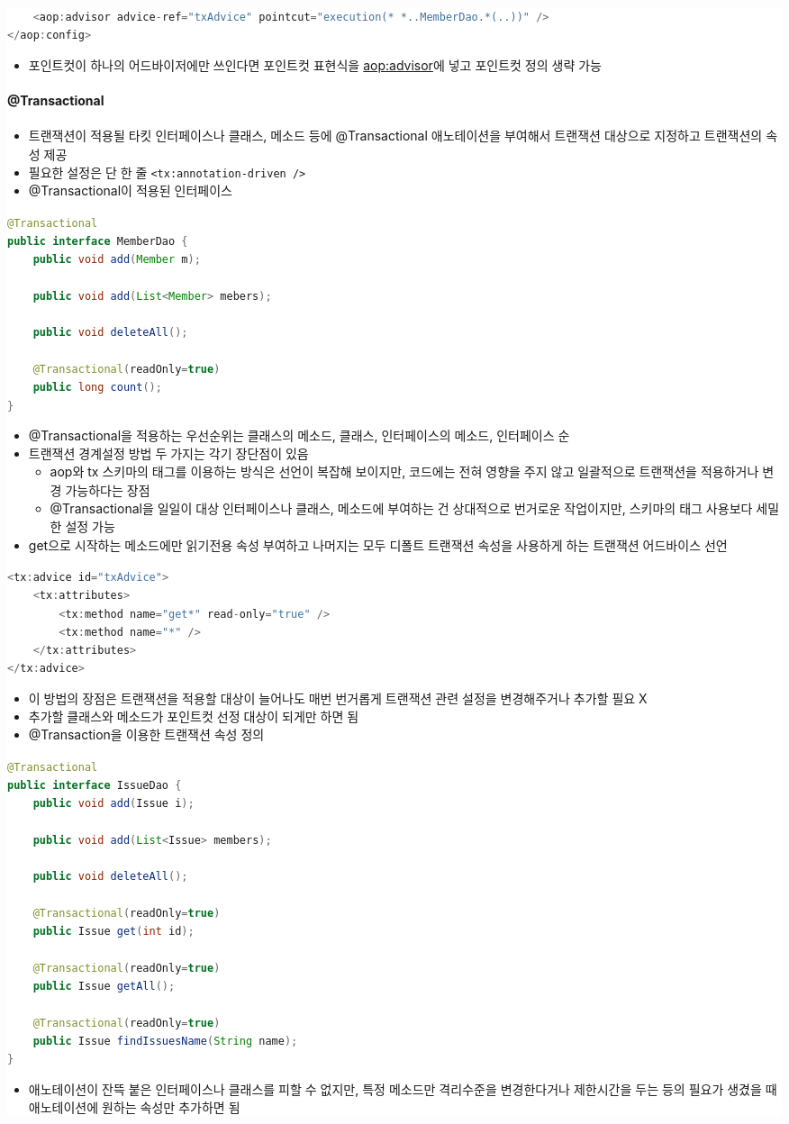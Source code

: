 ```java
    <aop:advisor advice-ref="txAdvice" pointcut="execution(* *..MemberDao.*(..))" />
</aop:config>
```
- 포인트컷이 하나의 어드바이저에만 쓰인다면 포인트컷 표현식을 <aop:advisor>에 넣고 포인트컷 정의 생략 가능

#### @Transactional
- 트랜잭션이 적용될 타킷 인터페이스나 클래스, 메소드 등에 @Transactional 애노테이션을 부여해서 트랜잭션 대상으로 지정하고 트랜잭션의 속성 제공
- 필요한 설정은 단 한 줄 `<tx:annotation-driven />`
- @Transactional이 적용된 인터페이스
```java
@Transactional
public interface MemberDao {
    public void add(Member m);
    
    public void add(List<Member> mebers);
    
    public void deleteAll();
    
    @Transactional(readOnly=true)
    public long count();
}
```
- @Transactional을 적용하는 우선순위는 클래스의 메소드, 클래스, 인터페이스의 메소드, 인터페이스 순
- 트랜잭션 경계설정 방법 두 가지는 각기 장단점이 있음
  - aop와 tx 스키마의 태그를 이용하는 방식은 선언이 복잡해 보이지만, 코드에는 전혀 영향을 주지 않고 일괄적으로 트랜잭션을 적용하거나 변경 가능하다는 장점
  - @Transactional을 일일이 대상 인터페이스나 클래스, 메소드에 부여하는 건 상대적으로 번거로운 작업이지만, 스키마의 태그 사용보다 세밀한 설정 가능
- get으로 시작하는 메소드에만 읽기전용 속성 부여하고 나머지는 모두 디폴트 트랜잭션 속성을 사용하게 하는 트랜잭션 어드바이스 선언
```java
<tx:advice id="txAdvice">
    <tx:attributes>
        <tx:method name="get*" read-only="true" />
        <tx:method name="*" />
    </tx:attributes>
</tx:advice>
```
- 이 방법의 장점은 트랜잭션을 적용할 대상이 늘어나도 매번 번거롭게 트랜잭션 관련 설정을 변경해주거나 추가할 필요 X
- 추가할 클래스와 메소드가 포인트컷 선정 대상이 되게만 하면 됨
- @Transaction을 이용한 트랜잭션 속성 정의
```java
@Transactional
public interface IssueDao {
    public void add(Issue i);
    
    public void add(List<Issue> members);
    
    public void deleteAll();
    
    @Transactional(readOnly=true)
    public Issue get(int id);
    
    @Transactional(readOnly=true)
    public Issue getAll();
    
    @Transactional(readOnly=true)
    public Issue findIssuesName(String name);
}
```
- 애노테이션이 잔뜩 붙은 인터페이스나 클래스를 피할 수 없지만, 특정 메소드만 격리수준을 변경한다거나 제한시간을 두는 등의 필요가 생겼을 때 애노테이션에 원하는 속성만 추가하면 됨
